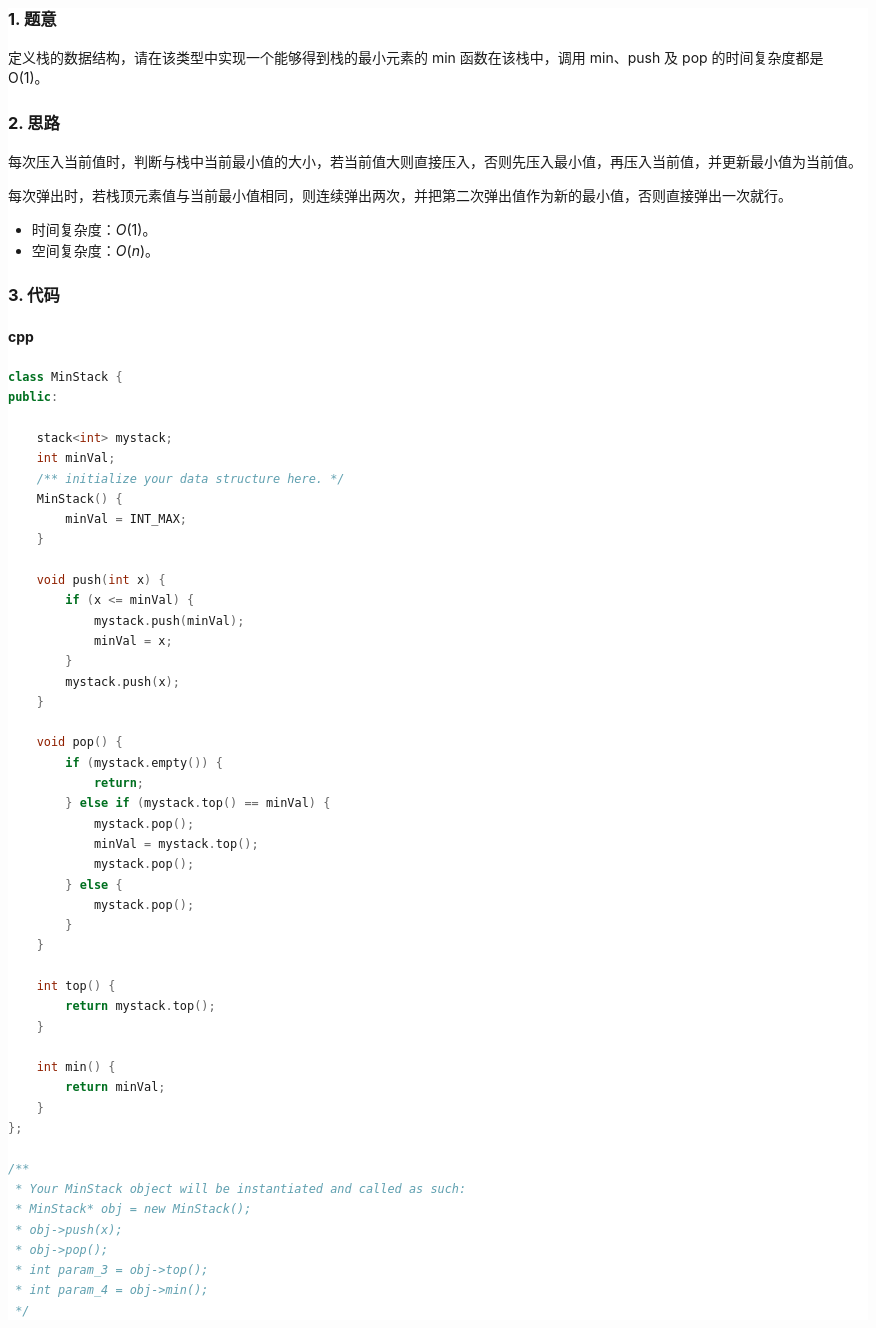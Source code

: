 ### 1. 题意

定义栈的数据结构，请在该类型中实现一个能够得到栈的最小元素的 min 函数在该栈中，调用 min、push 及 pop 的时间复杂度都是 O(1)。

### 2. 思路

每次压入当前值时，判断与栈中当前最小值的大小，若当前值大则直接压入，否则先压入最小值，再压入当前值，并更新最小值为当前值。

每次弹出时，若栈顶元素值与当前最小值相同，则连续弹出两次，并把第二次弹出值作为新的最小值，否则直接弹出一次就行。

- 时间复杂度：$O(1)$。
- 空间复杂度：$O(n)$。

### 3. 代码

#### cpp

```cpp
class MinStack {
public:

    stack<int> mystack;
    int minVal;
    /** initialize your data structure here. */
    MinStack() {
        minVal = INT_MAX;
    }
    
    void push(int x) {
        if (x <= minVal) {
            mystack.push(minVal);
            minVal = x;
        }
        mystack.push(x);
    }
    
    void pop() {
        if (mystack.empty()) {
            return;
        } else if (mystack.top() == minVal) {
            mystack.pop();
            minVal = mystack.top();
            mystack.pop();
        } else {
            mystack.pop();
        }
    }
    
    int top() {
        return mystack.top();
    }
    
    int min() {
        return minVal;
    }
};

/**
 * Your MinStack object will be instantiated and called as such:
 * MinStack* obj = new MinStack();
 * obj->push(x);
 * obj->pop();
 * int param_3 = obj->top();
 * int param_4 = obj->min();
 */
```